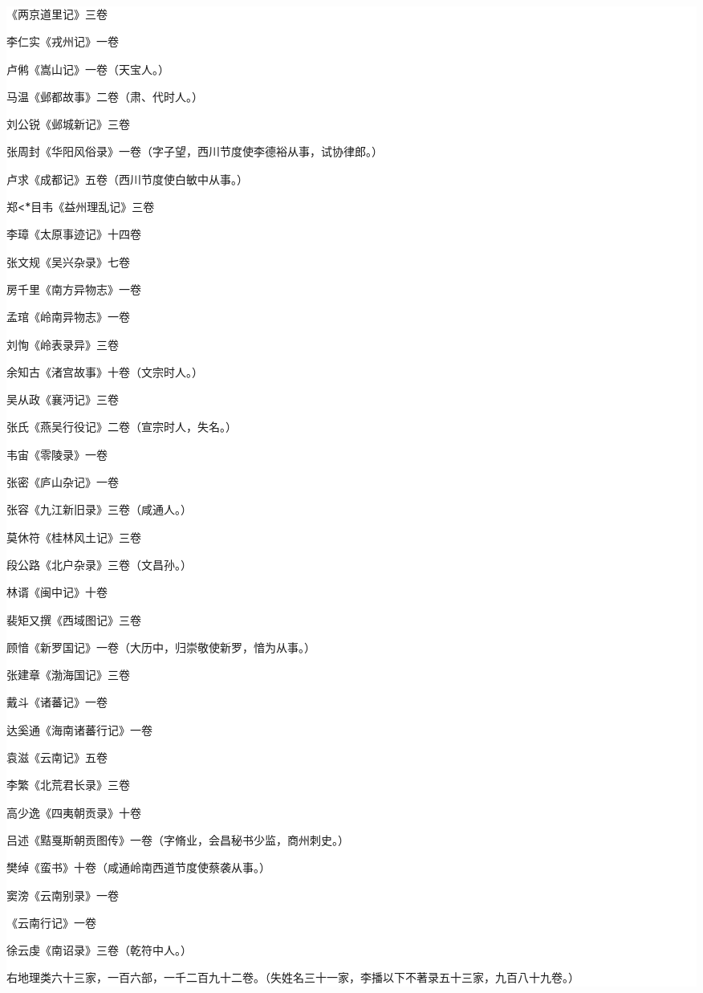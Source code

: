 《两京道里记》三卷

李仁实《戎州记》一卷

卢鸺《嵩山记》一卷（天宝人。）

马温《邺都故事》二卷（肃、代时人。）

刘公锐《邺城新记》三卷

张周封《华阳风俗录》一卷（字子望，西川节度使李德裕从事，试协律郎。）

卢求《成都记》五卷（西川节度使白敏中从事。）

郑<*目韦《益州理乱记》三卷

李璋《太原事迹记》十四卷

张文规《吴兴杂录》七卷

房千里《南方异物志》一卷

孟琯《岭南异物志》一卷

刘恂《岭表录异》三卷

余知古《渚宫故事》十卷（文宗时人。）

吴从政《襄沔记》三卷

张氏《燕吴行役记》二卷（宣宗时人，失名。）

韦宙《零陵录》一卷

张密《庐山杂记》一卷

张容《九江新旧录》三卷（咸通人。）

莫休符《桂林风土记》三卷

段公路《北户杂录》三卷（文昌孙。）

林谞《闽中记》十卷

裴矩又撰《西域图记》三卷

顾愔《新罗国记》一卷（大历中，归崇敬使新罗，愔为从事。）

张建章《渤海国记》三卷

戴斗《诸蕃记》一卷

达奚通《海南诸蕃行记》一卷

袁滋《云南记》五卷

李繁《北荒君长录》三卷

高少逸《四夷朝贡录》十卷

吕述《黠戛斯朝贡图传》一卷（字脩业，会昌秘书少监，商州刺史。）

樊绰《蛮书》十卷（咸通岭南西道节度使蔡袭从事。）

窦滂《云南别录》一卷

《云南行记》一卷

徐云虔《南诏录》三卷（乾符中人。）

右地理类六十三家，一百六部，一千二百九十二卷。（失姓名三十一家，李播以下不著录五十三家，九百八十九卷。）
